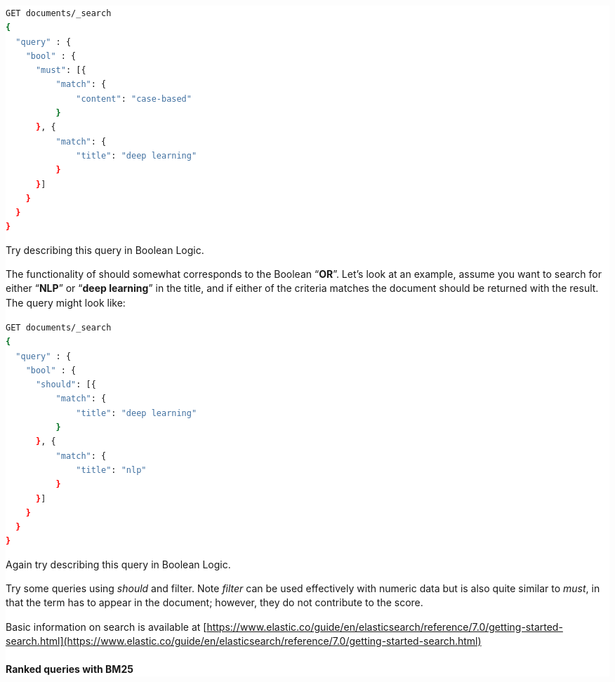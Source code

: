 ```sh
GET documents/_search
{
  "query" : {
    "bool" : {
      "must": [{
          "match": {
              "content": "case-based"
          }
      }, {
          "match": {
              "title": "deep learning"
          }
      }]
    }
  }
}
```

Try describing this query in Boolean Logic.

The functionality of should somewhat corresponds to the Boolean “**OR**”. Let’s look at an example, assume you want to search for either “**NLP**” or “**deep learning**” in the title, and if either of the criteria matches the document should be returned with the result. The query might look like:

```sh
GET documents/_search
{
  "query" : {
    "bool" : {
      "should": [{
          "match": {
              "title": "deep learning"
          }
      }, {
          "match": {
              "title": "nlp"
          }
      }]
    }
  }
}
```

Again try describing this query in Boolean Logic.

Try some queries using _should_ and filter. Note _filter_ can be used effectively with numeric data but is also quite similar to _must_, in that the term has to appear in the document; however, they do not contribute to the score. 

Basic information on search is available at [https://www.elastic.co/guide/en/elasticsearch/reference/7.0/getting-started-search.html](https://www.elastic.co/guide/en/elasticsearch/reference/7.0/getting-started-search.html)

#### Ranked queries with BM25
